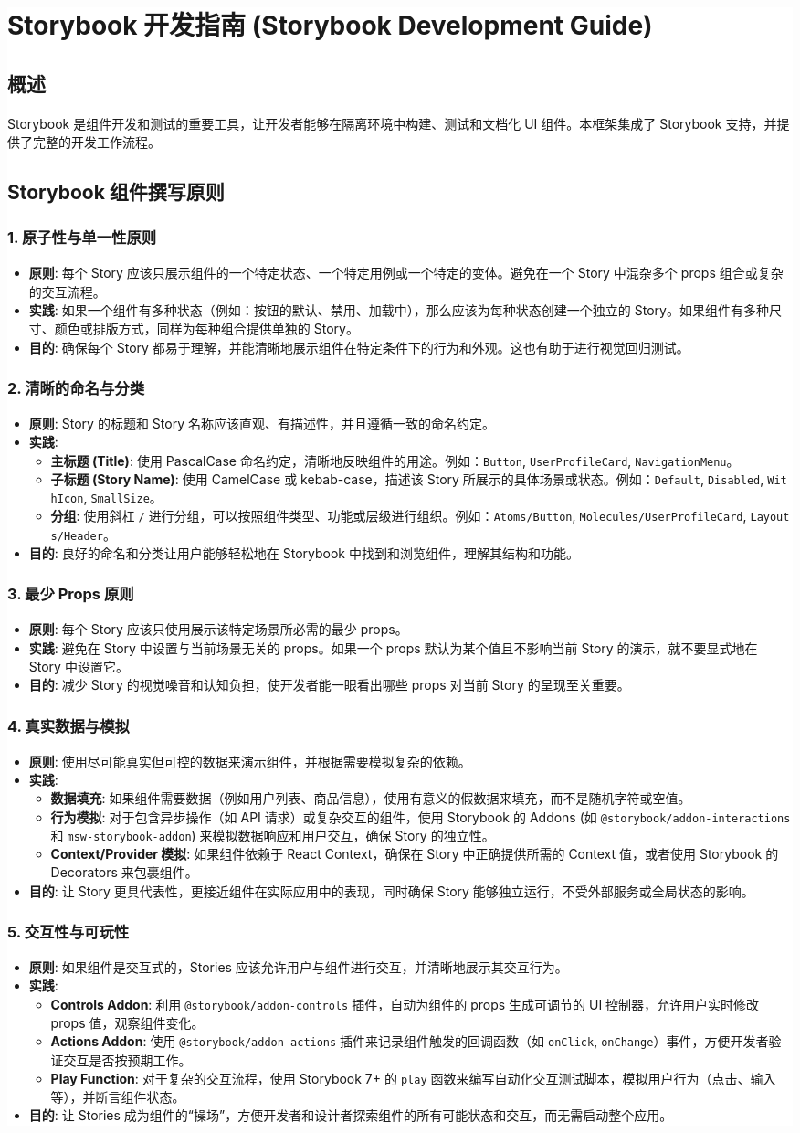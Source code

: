 # Storybook 开发指南 (Storybook Development Guide)

## 概述

Storybook 是组件开发和测试的重要工具，让开发者能够在隔离环境中构建、测试和文档化 UI 组件。本框架集成了 Storybook 支持，并提供了完整的开发工作流程。

## Storybook 组件撰写原则

### 1. 原子性与单一性原则

* **原则**: 每个 Story 应该只展示组件的一个特定状态、一个特定用例或一个特定的变体。避免在一个 Story 中混杂多个 props 组合或复杂的交互流程。
* **实践**: 如果一个组件有多种状态（例如：按钮的默认、禁用、加载中），那么应该为每种状态创建一个独立的 Story。如果组件有多种尺寸、颜色或排版方式，同样为每种组合提供单独的 Story。
* **目的**: 确保每个 Story 都易于理解，并能清晰地展示组件在特定条件下的行为和外观。这也有助于进行视觉回归测试。

### 2. 清晰的命名与分类 

* **原则**: Story 的标题和 Story 名称应该直观、有描述性，并且遵循一致的命名约定。
* **实践**:
    * **主标题 (Title)**: 使用 PascalCase 命名约定，清晰地反映组件的用途。例如：`Button`, `UserProfileCard`, `NavigationMenu`。
    * **子标题 (Story Name)**: 使用 CamelCase 或 kebab-case，描述该 Story 所展示的具体场景或状态。例如：`Default`, `Disabled`, `WithIcon`, `SmallSize`。
    * **分组**: 使用斜杠 `/` 进行分组，可以按照组件类型、功能或层级进行组织。例如：`Atoms/Button`, `Molecules/UserProfileCard`, `Layouts/Header`。
* **目的**: 良好的命名和分类让用户能够轻松地在 Storybook 中找到和浏览组件，理解其结构和功能。

### 3. 最少 Props 原则

* **原则**: 每个 Story 应该只使用展示该特定场景所必需的最少 props。
* **实践**: 避免在 Story 中设置与当前场景无关的 props。如果一个 props 默认为某个值且不影响当前 Story 的演示，就不要显式地在 Story 中设置它。
* **目的**: 减少 Story 的视觉噪音和认知负担，使开发者能一眼看出哪些 props 对当前 Story 的呈现至关重要。

### 4. 真实数据与模拟

* **原则**: 使用尽可能真实但可控的数据来演示组件，并根据需要模拟复杂的依赖。
* **实践**:
    * **数据填充**: 如果组件需要数据（例如用户列表、商品信息），使用有意义的假数据来填充，而不是随机字符或空值。
    * **行为模拟**: 对于包含异步操作（如 API 请求）或复杂交互的组件，使用 Storybook 的 Addons (如 `@storybook/addon-interactions` 和 `msw-storybook-addon`) 来模拟数据响应和用户交互，确保 Story 的独立性。
    * **Context/Provider 模拟**: 如果组件依赖于 React Context，确保在 Story 中正确提供所需的 Context 值，或者使用 Storybook 的 Decorators 来包裹组件。
* **目的**: 让 Story 更具代表性，更接近组件在实际应用中的表现，同时确保 Story 能够独立运行，不受外部服务或全局状态的影响。

### 5. 交互性与可玩性

* **原则**: 如果组件是交互式的，Stories 应该允许用户与组件进行交互，并清晰地展示其交互行为。
* **实践**:
    * **Controls Addon**: 利用 `@storybook/addon-controls` 插件，自动为组件的 props 生成可调节的 UI 控制器，允许用户实时修改 props 值，观察组件变化。
    * **Actions Addon**: 使用 `@storybook/addon-actions` 插件来记录组件触发的回调函数（如 `onClick`, `onChange`）事件，方便开发者验证交互是否按预期工作。
    * **Play Function**: 对于复杂的交互流程，使用 Storybook 7+ 的 `play` 函数来编写自动化交互测试脚本，模拟用户行为（点击、输入等），并断言组件状态。
* **目的**: 让 Stories 成为组件的“操场”，方便开发者和设计者探索组件的所有可能状态和交互，而无需启动整个应用。
